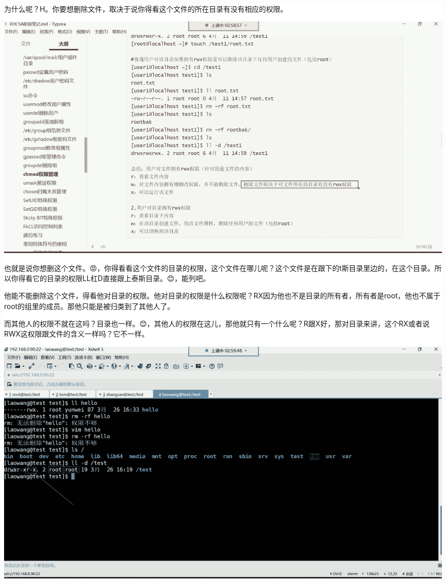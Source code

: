 
为什么呢？H。你要想删除文件，取决于说你得看这个文件的所在目录有没有相应的权限。

![](img/c07851db6dcc93fe332fb0ffd95e187d_37.png)

也就是说你想删这个文件。😡，你得看看这个文件的目录的权限，这个文件在哪儿呢？这个文件是在跟下的t斯目录里边的，在这个目录。所以你得看它的目录的权限LL杠D直接跟上泰斯目录。😊，能列吧。

他能不能删除这个文件，得看他对目录的权限。他对目录的权限是什么权限呢？RX因为他也不是目录的所有者，所有者是root，他也不属于root的组里的成员。那他只能是被归类到了其他人了。

而其他人的权限不就在这吗？目录也一样。😊，其他人的权限在这儿，那他就只有一个什么呢？R跟X好，那对目录来讲，这个RX或者说RWX这权限跟文件的含义一样吗？它不一样。



![](img/c07851db6dcc93fe332fb0ffd95e187d_39.png)
